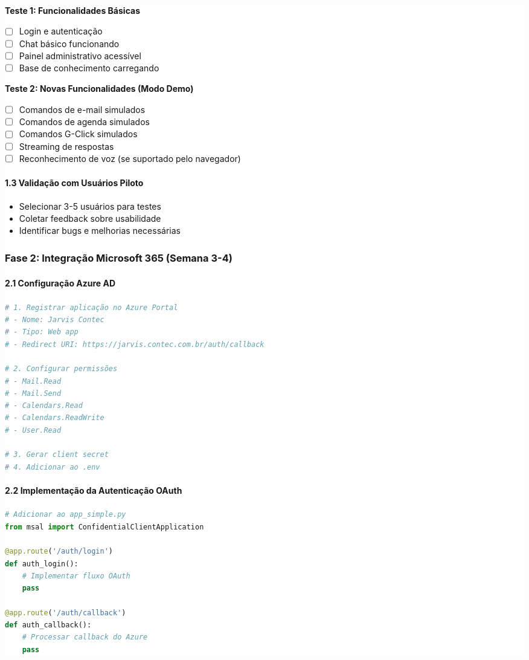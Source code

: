 **Teste 1: Funcionalidades Básicas**
- [ ] Login e autenticação
- [ ] Chat básico funcionando
- [ ] Painel administrativo acessível
- [ ] Base de conhecimento carregando

**Teste 2: Novas Funcionalidades (Modo Demo)**
- [ ] Comandos de e-mail simulados
- [ ] Comandos de agenda simulados
- [ ] Comandos G-Click simulados
- [ ] Streaming de respostas
- [ ] Reconhecimento de voz (se suportado pelo navegador)

#### 1.3 Validação com Usuários Piloto

- Selecionar 3-5 usuários para testes
- Coletar feedback sobre usabilidade
- Identificar bugs e melhorias necessárias

### Fase 2: Integração Microsoft 365 (Semana 3-4)

#### 2.1 Configuração Azure AD

```bash
# 1. Registrar aplicação no Azure Portal
# - Nome: Jarvis Contec
# - Tipo: Web app
# - Redirect URI: https://jarvis.contec.com.br/auth/callback

# 2. Configurar permissões
# - Mail.Read
# - Mail.Send  
# - Calendars.Read
# - Calendars.ReadWrite
# - User.Read

# 3. Gerar client secret
# 4. Adicionar ao .env
```

#### 2.2 Implementação da Autenticação OAuth

```python
# Adicionar ao app_simple.py
from msal import ConfidentialClientApplication

@app.route('/auth/login')
def auth_login():
    # Implementar fluxo OAuth
    pass

@app.route('/auth/callback')
def auth_callback():
    # Processar callback do Azure
    pass
```
